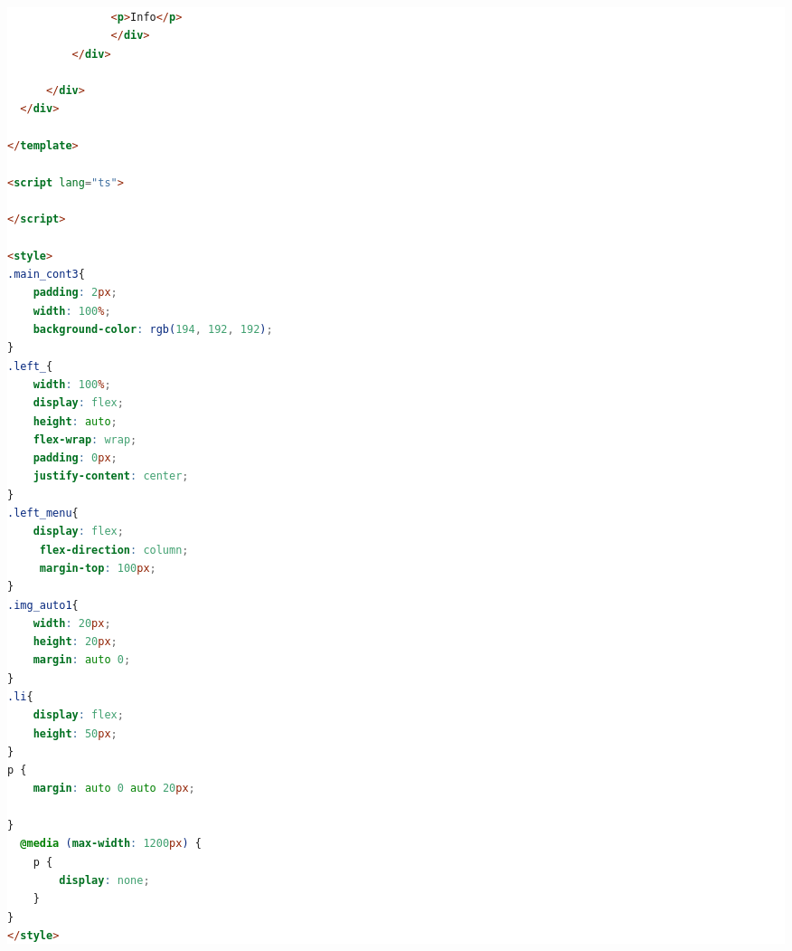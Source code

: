 ```html
                <p>Info</p>
                </div>
          </div>
          
      </div>
  </div>

</template>

<script lang="ts">

</script>

<style>
.main_cont3{
    padding: 2px;
    width: 100%;
    background-color: rgb(194, 192, 192);
}
.left_{
    width: 100%;
    display: flex;
    height: auto;
    flex-wrap: wrap;
    padding: 0px;
    justify-content: center;
}
.left_menu{
    display: flex;
     flex-direction: column;
     margin-top: 100px;
}
.img_auto1{
    width: 20px;
    height: 20px;
    margin: auto 0;
}
.li{
    display: flex;
    height: 50px;
}
p {
    margin: auto 0 auto 20px;
    
}
  @media (max-width: 1200px) {
    p {
        display: none;
    }
}
</style>

```
